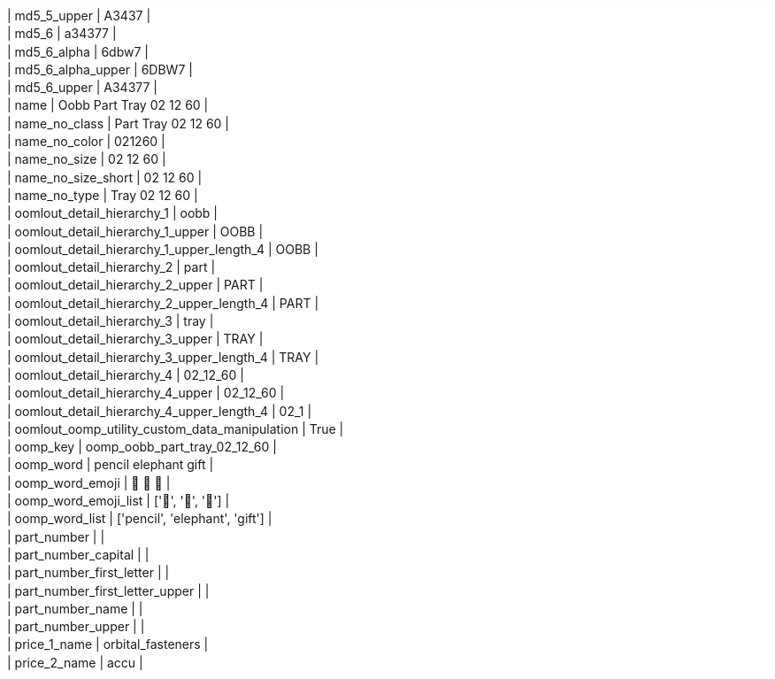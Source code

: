 | md5_5_upper | A3437 |  
| md5_6 | a34377 |  
| md5_6_alpha | 6dbw7 |  
| md5_6_alpha_upper | 6DBW7 |  
| md5_6_upper | A34377 |  
| name | Oobb Part Tray 02 12 60 |  
| name_no_class | Part Tray 02 12 60 |  
| name_no_color | 021260 |  
| name_no_size | 02 12 60 |  
| name_no_size_short | 02 12 60 |  
| name_no_type | Tray 02 12 60 |  
| oomlout_detail_hierarchy_1 | oobb |  
| oomlout_detail_hierarchy_1_upper | OOBB |  
| oomlout_detail_hierarchy_1_upper_length_4 | OOBB |  
| oomlout_detail_hierarchy_2 | part |  
| oomlout_detail_hierarchy_2_upper | PART |  
| oomlout_detail_hierarchy_2_upper_length_4 | PART |  
| oomlout_detail_hierarchy_3 | tray |  
| oomlout_detail_hierarchy_3_upper | TRAY |  
| oomlout_detail_hierarchy_3_upper_length_4 | TRAY |  
| oomlout_detail_hierarchy_4 | 02_12_60 |  
| oomlout_detail_hierarchy_4_upper | 02_12_60 |  
| oomlout_detail_hierarchy_4_upper_length_4 | 02_1 |  
| oomlout_oomp_utility_custom_data_manipulation | True |  
| oomp_key | oomp_oobb_part_tray_02_12_60 |  
| oomp_word | pencil elephant gift |  
| oomp_word_emoji | :pencil: :elephant: :gift: |  
| oomp_word_emoji_list | [':pencil:', ':elephant:', ':gift:'] |  
| oomp_word_list | ['pencil', 'elephant', 'gift'] |  
| part_number |  |  
| part_number_capital |  |  
| part_number_first_letter |  |  
| part_number_first_letter_upper |  |  
| part_number_name |  |  
| part_number_upper |  |  
| price_1_name | orbital_fasteners |  
| price_2_name | accu |  